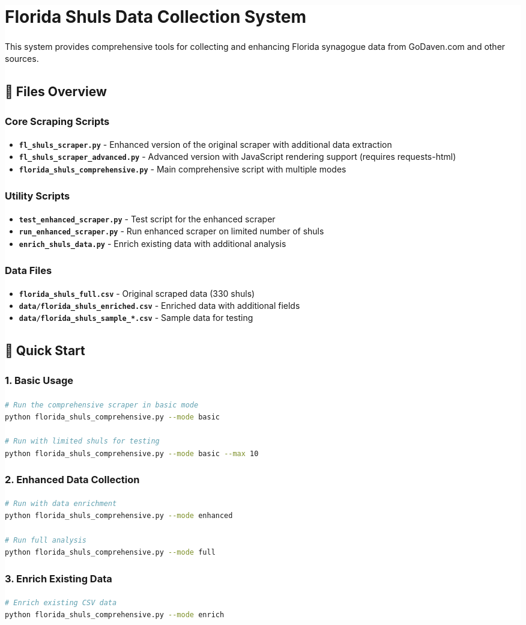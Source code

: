 # Florida Shuls Data Collection System

This system provides comprehensive tools for collecting and enhancing Florida synagogue data from GoDaven.com and other sources.

## 📁 Files Overview

### Core Scraping Scripts
- **`fl_shuls_scraper.py`** - Enhanced version of the original scraper with additional data extraction
- **`fl_shuls_scraper_advanced.py`** - Advanced version with JavaScript rendering support (requires requests-html)
- **`florida_shuls_comprehensive.py`** - Main comprehensive script with multiple modes

### Utility Scripts
- **`test_enhanced_scraper.py`** - Test script for the enhanced scraper
- **`run_enhanced_scraper.py`** - Run enhanced scraper on limited number of shuls
- **`enrich_shuls_data.py`** - Enrich existing data with additional analysis

### Data Files
- **`florida_shuls_full.csv`** - Original scraped data (330 shuls)
- **`data/florida_shuls_enriched.csv`** - Enriched data with additional fields
- **`data/florida_shuls_sample_*.csv`** - Sample data for testing

## 🚀 Quick Start

### 1. Basic Usage
```bash
# Run the comprehensive scraper in basic mode
python florida_shuls_comprehensive.py --mode basic

# Run with limited shuls for testing
python florida_shuls_comprehensive.py --mode basic --max 10
```

### 2. Enhanced Data Collection
```bash
# Run with data enrichment
python florida_shuls_comprehensive.py --mode enhanced

# Run full analysis
python florida_shuls_comprehensive.py --mode full
```

### 3. Enrich Existing Data
```bash
# Enrich existing CSV data
python florida_shuls_comprehensive.py --mode enrich
```
